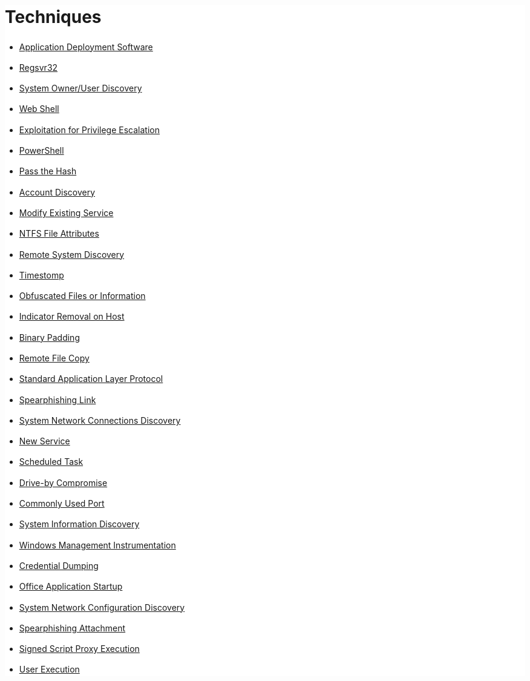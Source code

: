 # Techniques


* [Application Deployment Software](../techniques/Application-Deployment-Software.md)

* [Regsvr32](../techniques/Regsvr32.md)
    
* [System Owner/User Discovery](../techniques/System-Owner-User-Discovery.md)
    
* [Web Shell](../techniques/Web-Shell.md)
    
* [Exploitation for Privilege Escalation](../techniques/Exploitation-for-Privilege-Escalation.md)
    
* [PowerShell](../techniques/PowerShell.md)
    
* [Pass the Hash](../techniques/Pass-the-Hash.md)
    
* [Account Discovery](../techniques/Account-Discovery.md)
    
* [Modify Existing Service](../techniques/Modify-Existing-Service.md)
    
* [NTFS File Attributes](../techniques/NTFS-File-Attributes.md)
    
* [Remote System Discovery](../techniques/Remote-System-Discovery.md)
    
* [Timestomp](../techniques/Timestomp.md)
    
* [Obfuscated Files or Information](../techniques/Obfuscated-Files-or-Information.md)
    
* [Indicator Removal on Host](../techniques/Indicator-Removal-on-Host.md)
    
* [Binary Padding](../techniques/Binary-Padding.md)
    
* [Remote File Copy](../techniques/Remote-File-Copy.md)
    
* [Standard Application Layer Protocol](../techniques/Standard-Application-Layer-Protocol.md)
    
* [Spearphishing Link](../techniques/Spearphishing-Link.md)
    
* [System Network Connections Discovery](../techniques/System-Network-Connections-Discovery.md)
    
* [New Service](../techniques/New-Service.md)
    
* [Scheduled Task](../techniques/Scheduled-Task.md)
    
* [Drive-by Compromise](../techniques/Drive-by-Compromise.md)
    
* [Commonly Used Port](../techniques/Commonly-Used-Port.md)
    
* [System Information Discovery](../techniques/System-Information-Discovery.md)
    
* [Windows Management Instrumentation](../techniques/Windows-Management-Instrumentation.md)
    
* [Credential Dumping](../techniques/Credential-Dumping.md)
    
* [Office Application Startup](../techniques/Office-Application-Startup.md)
    
* [System Network Configuration Discovery](../techniques/System-Network-Configuration-Discovery.md)
    
* [Spearphishing Attachment](../techniques/Spearphishing-Attachment.md)
    
* [Signed Script Proxy Execution](../techniques/Signed-Script-Proxy-Execution.md)
    
* [User Execution](../techniques/User-Execution.md)
    